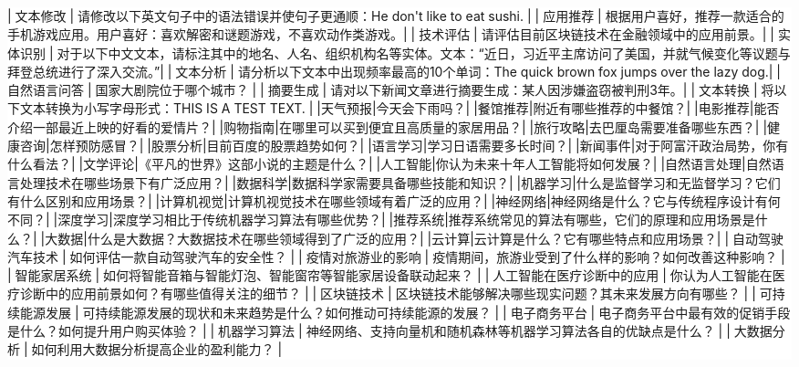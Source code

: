 | 文本修改 | 请修改以下英文句子中的语法错误并使句子更通顺：He don't like to eat sushi. |
| 应用推荐 | 根据用户喜好，推荐一款适合的手机游戏应用。用户喜好：喜欢解密和谜题游戏，不喜欢动作类游戏。|
| 技术评估 | 请评估目前区块链技术在金融领域中的应用前景。|
| 实体识别 | 对于以下中文文本，请标注其中的地名、人名、组织机构名等实体。文本：“近日，习近平主席访问了美国，并就气候变化等议题与拜登总统进行了深入交流。”|
| 文本分析 | 请分析以下文本中出现频率最高的10个单词：The quick brown fox jumps over the lazy dog.|
| 自然语言问答 | 国家大剧院位于哪个城市？ |
| 摘要生成 | 请对以下新闻文章进行摘要生成：某人因涉嫌盗窃被判刑3年。|
| 文本转换 | 将以下文本转换为小写字母形式：THIS IS A TEST TEXT. |
|天气预报|今天会下雨吗？|
|餐馆推荐|附近有哪些推荐的中餐馆？|
|电影推荐|能否介绍一部最近上映的好看的爱情片？|
|购物指南|在哪里可以买到便宜且高质量的家居用品？|
|旅行攻略|去巴厘岛需要准备哪些东西？|
|健康咨询|怎样预防感冒？|
|股票分析|目前百度的股票趋势如何？|
|语言学习|学习日语需要多长时间？|
|新闻事件|对于阿富汗政治局势，你有什么看法？|
|文学评论|《平凡的世界》这部小说的主题是什么？|
|人工智能|你认为未来十年人工智能将如何发展？|
|自然语言处理|自然语言处理技术在哪些场景下有广泛应用？|
|数据科学|数据科学家需要具备哪些技能和知识？|
|机器学习|什么是监督学习和无监督学习？它们有什么区别和应用场景？|
|计算机视觉|计算机视觉技术在哪些领域有着广泛的应用？|
|神经网络|神经网络是什么？它与传统程序设计有何不同？|
|深度学习|深度学习相比于传统机器学习算法有哪些优势？|
|推荐系统|推荐系统常见的算法有哪些，它们的原理和应用场景是什么？|
|大数据|什么是大数据？大数据技术在哪些领域得到了广泛的应用？|
|云计算|云计算是什么？它有哪些特点和应用场景？|
| 自动驾驶汽车技术                               | 如何评估一款自动驾驶汽车的安全性？                            |
| 疫情对旅游业的影响                             | 疫情期间，旅游业受到了什么样的影响？如何改善这种影响？        |
| 智能家居系统                                   | 如何将智能音箱与智能灯泡、智能窗帘等智能家居设备联动起来？   |
| 人工智能在医疗诊断中的应用                     | 你认为人工智能在医疗诊断中的应用前景如何？有哪些值得关注的细节？ |
| 区块链技术                                     | 区块链技术能够解决哪些现实问题？其未来发展方向有哪些？        |
| 可持续能源发展                                 | 可持续能源发展的现状和未来趋势是什么？如何推动可持续能源的发展？ |
| 电子商务平台                                   | 电子商务平台中最有效的促销手段是什么？如何提升用户购买体验？ |
| 机器学习算法                                   | 神经网络、支持向量机和随机森林等机器学习算法各自的优缺点是什么？ |
| 大数据分析                                     | 如何利用大数据分析提高企业的盈利能力？                        |
